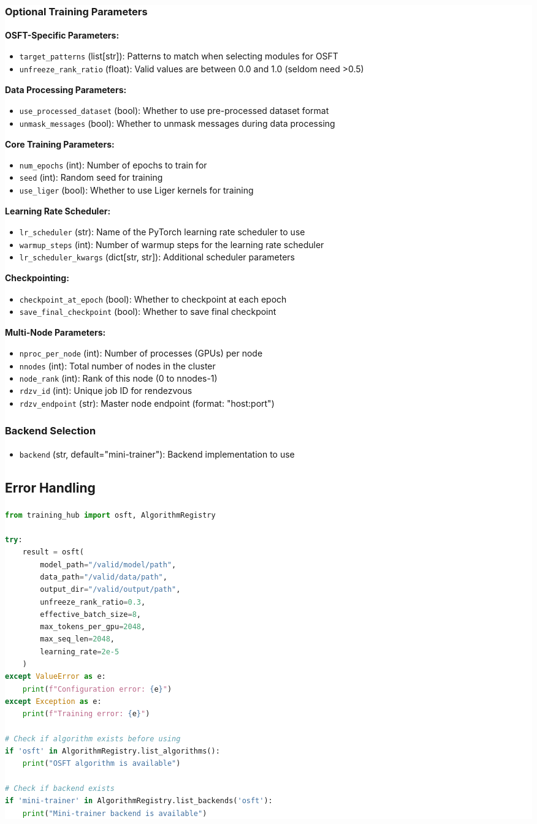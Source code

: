 ### Optional Training Parameters

**OSFT-Specific Parameters:**
- `target_patterns` (list[str]): Patterns to match when selecting modules for OSFT
- `unfreeze_rank_ratio` (float): Valid values are between 0.0 and 1.0 (seldom need >0.5)

**Data Processing Parameters:**
- `use_processed_dataset` (bool): Whether to use pre-processed dataset format
- `unmask_messages` (bool): Whether to unmask messages during data processing

**Core Training Parameters:**
- `num_epochs` (int): Number of epochs to train for
- `seed` (int): Random seed for training
- `use_liger` (bool): Whether to use Liger kernels for training

**Learning Rate Scheduler:**
- `lr_scheduler` (str): Name of the PyTorch learning rate scheduler to use
- `warmup_steps` (int): Number of warmup steps for the learning rate scheduler
- `lr_scheduler_kwargs` (dict[str, str]): Additional scheduler parameters

**Checkpointing:**
- `checkpoint_at_epoch` (bool): Whether to checkpoint at each epoch
- `save_final_checkpoint` (bool): Whether to save final checkpoint

**Multi-Node Parameters:**
- `nproc_per_node` (int): Number of processes (GPUs) per node
- `nnodes` (int): Total number of nodes in the cluster
- `node_rank` (int): Rank of this node (0 to nnodes-1)
- `rdzv_id` (int): Unique job ID for rendezvous
- `rdzv_endpoint` (str): Master node endpoint (format: "host:port")

### Backend Selection

- `backend` (str, default="mini-trainer"): Backend implementation to use

## Error Handling

```python
from training_hub import osft, AlgorithmRegistry

try:
    result = osft(
        model_path="/valid/model/path",
        data_path="/valid/data/path",
        output_dir="/valid/output/path",
        unfreeze_rank_ratio=0.3,
        effective_batch_size=8,
        max_tokens_per_gpu=2048,
        max_seq_len=2048,
        learning_rate=2e-5
    )
except ValueError as e:
    print(f"Configuration error: {e}")
except Exception as e:
    print(f"Training error: {e}")

# Check if algorithm exists before using
if 'osft' in AlgorithmRegistry.list_algorithms():
    print("OSFT algorithm is available")

# Check if backend exists
if 'mini-trainer' in AlgorithmRegistry.list_backends('osft'):
    print("Mini-trainer backend is available")
```
